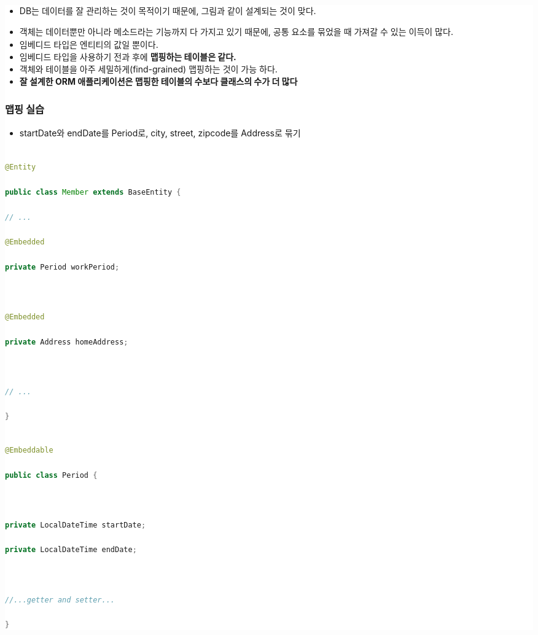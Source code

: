 * DB는 데이터를 잘 관리하는 것이 목적이기 때문에, 그림과 같이 설계되는 것이 맞다.

- 객체는 데이터뿐만 아니라 메소드라는 기능까지 다 가지고 있기 때문에, 공통 요소를 묶었을 때 가져갈 수 있는 이득이 많다.
- 임베디드 타입은 엔티티의 값일 뿐이다.
- 임베디드 타입을 사용하기 전과 후에 **맵핑하는 테이블은 같다.**
- 객체와 테이블을 아주 세밀하게(find-grained) 맵핑하는 것이 가능 하다.
- **잘 설계한 ORM 애플리케이션은 맵핑한 테이블의 수보다 클래스의 수가 더 많다**

### 맵핑 실습

- startDate와 endDate를 Period로, city, street, zipcode를 Address로 묶기

```java

@Entity

public class Member extends BaseEntity {

// ...

@Embedded

private Period workPeriod;

  

@Embedded

private Address homeAddress;

  

// ...

}

```

```java

@Embeddable

public class Period {

  

private LocalDateTime startDate;

private LocalDateTime endDate;

  

//...getter and setter...

}

```
